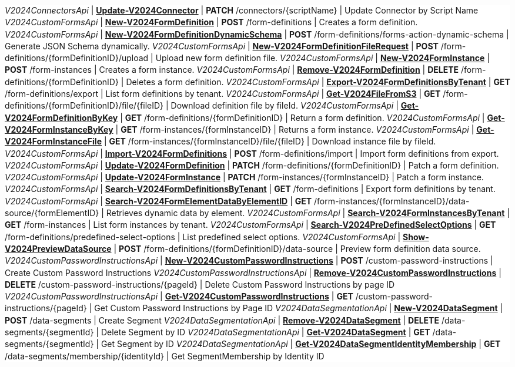 *V2024ConnectorsApi* | [**Update-V2024Connector**](docs/V2024ConnectorsApi.md#Update-V2024Connector) | **PATCH** /connectors/{scriptName} | Update Connector by Script Name
*V2024CustomFormsApi* | [**New-V2024FormDefinition**](docs/V2024CustomFormsApi.md#New-V2024FormDefinition) | **POST** /form-definitions | Creates a form definition.
*V2024CustomFormsApi* | [**New-V2024FormDefinitionDynamicSchema**](docs/V2024CustomFormsApi.md#New-V2024FormDefinitionDynamicSchema) | **POST** /form-definitions/forms-action-dynamic-schema | Generate JSON Schema dynamically.
*V2024CustomFormsApi* | [**New-V2024FormDefinitionFileRequest**](docs/V2024CustomFormsApi.md#New-V2024FormDefinitionFileRequest) | **POST** /form-definitions/{formDefinitionID}/upload | Upload new form definition file.
*V2024CustomFormsApi* | [**New-V2024FormInstance**](docs/V2024CustomFormsApi.md#New-V2024FormInstance) | **POST** /form-instances | Creates a form instance.
*V2024CustomFormsApi* | [**Remove-V2024FormDefinition**](docs/V2024CustomFormsApi.md#Remove-V2024FormDefinition) | **DELETE** /form-definitions/{formDefinitionID} | Deletes a form definition.
*V2024CustomFormsApi* | [**Export-V2024FormDefinitionsByTenant**](docs/V2024CustomFormsApi.md#Export-V2024FormDefinitionsByTenant) | **GET** /form-definitions/export | List form definitions by tenant.
*V2024CustomFormsApi* | [**Get-V2024FileFromS3**](docs/V2024CustomFormsApi.md#Get-V2024FileFromS3) | **GET** /form-definitions/{formDefinitionID}/file/{fileID} | Download definition file by fileId.
*V2024CustomFormsApi* | [**Get-V2024FormDefinitionByKey**](docs/V2024CustomFormsApi.md#Get-V2024FormDefinitionByKey) | **GET** /form-definitions/{formDefinitionID} | Return a form definition.
*V2024CustomFormsApi* | [**Get-V2024FormInstanceByKey**](docs/V2024CustomFormsApi.md#Get-V2024FormInstanceByKey) | **GET** /form-instances/{formInstanceID} | Returns a form instance.
*V2024CustomFormsApi* | [**Get-V2024FormInstanceFile**](docs/V2024CustomFormsApi.md#Get-V2024FormInstanceFile) | **GET** /form-instances/{formInstanceID}/file/{fileID} | Download instance file by fileId.
*V2024CustomFormsApi* | [**Import-V2024FormDefinitions**](docs/V2024CustomFormsApi.md#Import-V2024FormDefinitions) | **POST** /form-definitions/import | Import form definitions from export.
*V2024CustomFormsApi* | [**Update-V2024FormDefinition**](docs/V2024CustomFormsApi.md#Update-V2024FormDefinition) | **PATCH** /form-definitions/{formDefinitionID} | Patch a form definition.
*V2024CustomFormsApi* | [**Update-V2024FormInstance**](docs/V2024CustomFormsApi.md#Update-V2024FormInstance) | **PATCH** /form-instances/{formInstanceID} | Patch a form instance.
*V2024CustomFormsApi* | [**Search-V2024FormDefinitionsByTenant**](docs/V2024CustomFormsApi.md#Search-V2024FormDefinitionsByTenant) | **GET** /form-definitions | Export form definitions by tenant.
*V2024CustomFormsApi* | [**Search-V2024FormElementDataByElementID**](docs/V2024CustomFormsApi.md#Search-V2024FormElementDataByElementID) | **GET** /form-instances/{formInstanceID}/data-source/{formElementID} | Retrieves dynamic data by element.
*V2024CustomFormsApi* | [**Search-V2024FormInstancesByTenant**](docs/V2024CustomFormsApi.md#Search-V2024FormInstancesByTenant) | **GET** /form-instances | List form instances by tenant.
*V2024CustomFormsApi* | [**Search-V2024PreDefinedSelectOptions**](docs/V2024CustomFormsApi.md#Search-V2024PreDefinedSelectOptions) | **GET** /form-definitions/predefined-select-options | List predefined select options.
*V2024CustomFormsApi* | [**Show-V2024PreviewDataSource**](docs/V2024CustomFormsApi.md#Show-V2024PreviewDataSource) | **POST** /form-definitions/{formDefinitionID}/data-source | Preview form definition data source.
*V2024CustomPasswordInstructionsApi* | [**New-V2024CustomPasswordInstructions**](docs/V2024CustomPasswordInstructionsApi.md#New-V2024CustomPasswordInstructions) | **POST** /custom-password-instructions | Create Custom Password Instructions
*V2024CustomPasswordInstructionsApi* | [**Remove-V2024CustomPasswordInstructions**](docs/V2024CustomPasswordInstructionsApi.md#Remove-V2024CustomPasswordInstructions) | **DELETE** /custom-password-instructions/{pageId} | Delete Custom Password Instructions by page ID
*V2024CustomPasswordInstructionsApi* | [**Get-V2024CustomPasswordInstructions**](docs/V2024CustomPasswordInstructionsApi.md#Get-V2024CustomPasswordInstructions) | **GET** /custom-password-instructions/{pageId} | Get Custom Password Instructions by Page ID
*V2024DataSegmentationApi* | [**New-V2024DataSegment**](docs/V2024DataSegmentationApi.md#New-V2024DataSegment) | **POST** /data-segments | Create Segment
*V2024DataSegmentationApi* | [**Remove-V2024DataSegment**](docs/V2024DataSegmentationApi.md#Remove-V2024DataSegment) | **DELETE** /data-segments/{segmentId} | Delete Segment by ID
*V2024DataSegmentationApi* | [**Get-V2024DataSegment**](docs/V2024DataSegmentationApi.md#Get-V2024DataSegment) | **GET** /data-segments/{segmentId} | Get Segment by ID
*V2024DataSegmentationApi* | [**Get-V2024DataSegmentIdentityMembership**](docs/V2024DataSegmentationApi.md#Get-V2024DataSegmentIdentityMembership) | **GET** /data-segments/membership/{identityId} | Get SegmentMembership by Identity ID